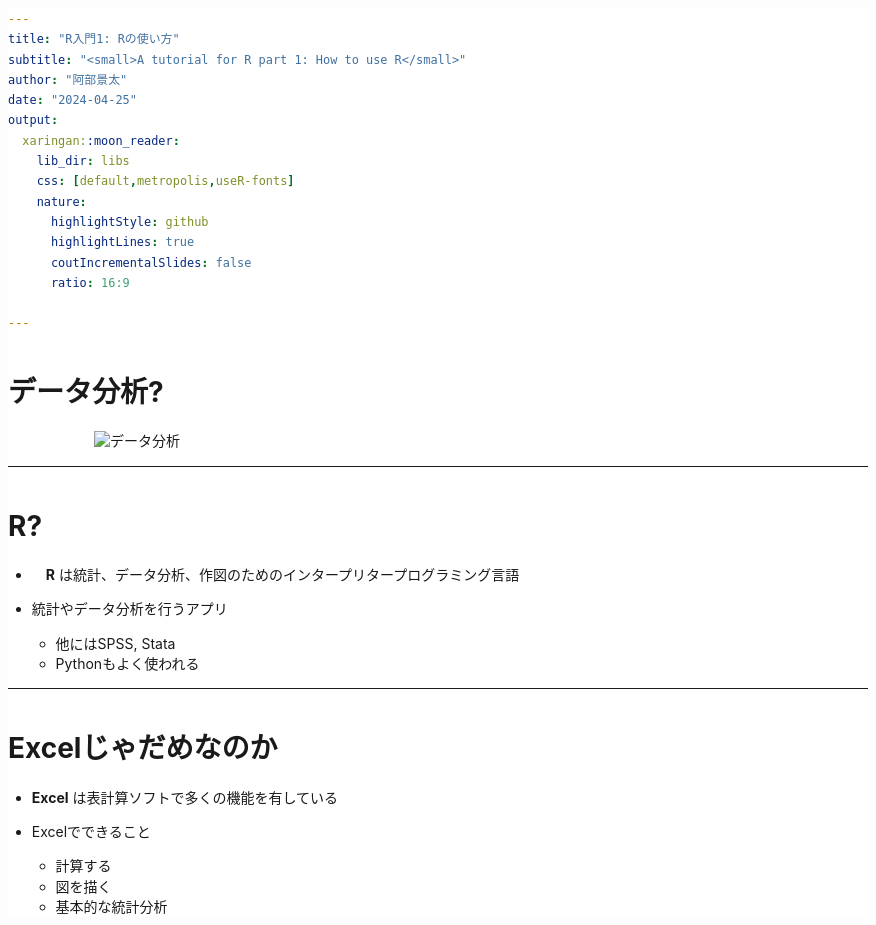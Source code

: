 ```yaml
---
title: "R入門1: Rの使い方"
subtitle: "<small>A tutorial for R part 1: How to use R</small>"
author: "阿部景太"
date: "2024-04-25"
output:
  xaringan::moon_reader:
    lib_dir: libs
    css: [default,metropolis,useR-fonts]
    nature:
      highlightStyle: github
      highlightLines: true
      coutIncrementalSlides: false
      ratio: 16:9
      
---
```


<style type="text/css">
.remark-slide-content {
    font-size: 30px;
    font-family: "メイリオ" ;
    padding: 1em 4em 1em 4em;
}
</style>





# データ分析?

<img src="fig/pexels-fauxels-3183131.png" title="データ分析" alt="データ分析" width="80%" style="display: block; margin: auto;" />

---

# R?

- 　**R** は統計、データ分析、作図のためのインタープリタープログラミング言語

- 統計やデータ分析を行うアプリ
  - 他にはSPSS, Stata
  - Pythonもよく使われる
  
---

# Excelじゃだめなのか

- **Excel** は表計算ソフトで多くの機能を有している

- Excelでできること
  - 計算する
  - 図を描く
  - 基本的な統計分析
